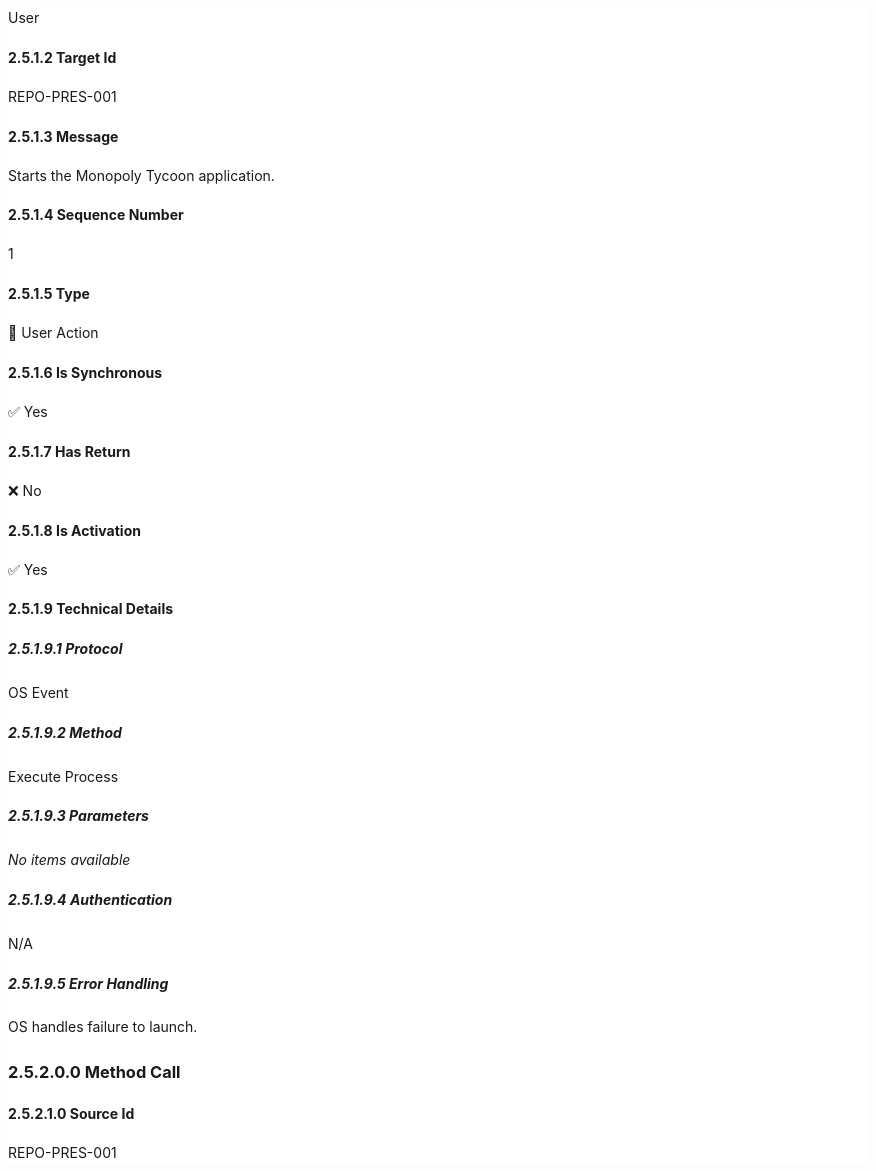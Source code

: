 User

#### 2.5.1.2 Target Id

REPO-PRES-001

#### 2.5.1.3 Message

Starts the Monopoly Tycoon application.

#### 2.5.1.4 Sequence Number

1

#### 2.5.1.5 Type

🔹 User Action

#### 2.5.1.6 Is Synchronous

✅ Yes

#### 2.5.1.7 Has Return

❌ No

#### 2.5.1.8 Is Activation

✅ Yes

#### 2.5.1.9 Technical Details

##### 2.5.1.9.1 Protocol

OS Event

##### 2.5.1.9.2 Method

Execute Process

##### 2.5.1.9.3 Parameters

*No items available*

##### 2.5.1.9.4 Authentication

N/A

##### 2.5.1.9.5 Error Handling

OS handles failure to launch.

### 2.5.2.0.0 Method Call

#### 2.5.2.1.0 Source Id

REPO-PRES-001
